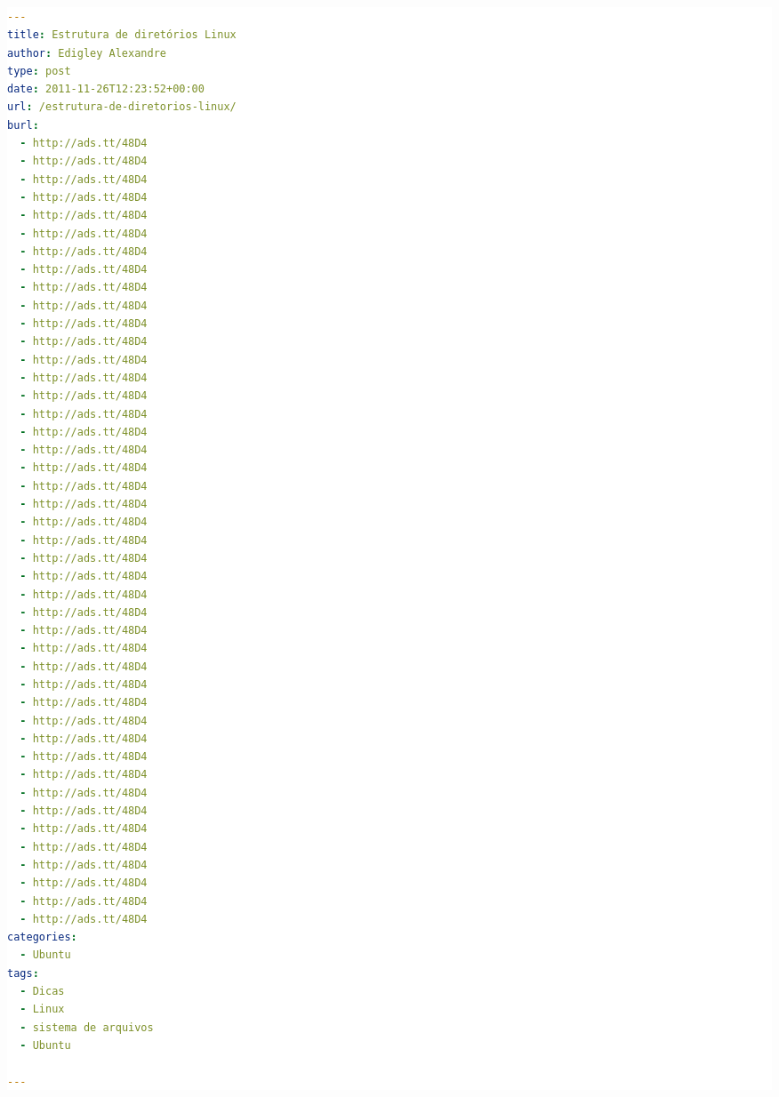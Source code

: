 ```yaml
---
title: Estrutura de diretórios Linux
author: Edigley Alexandre
type: post
date: 2011-11-26T12:23:52+00:00
url: /estrutura-de-diretorios-linux/
burl:
  - http://ads.tt/48D4
  - http://ads.tt/48D4
  - http://ads.tt/48D4
  - http://ads.tt/48D4
  - http://ads.tt/48D4
  - http://ads.tt/48D4
  - http://ads.tt/48D4
  - http://ads.tt/48D4
  - http://ads.tt/48D4
  - http://ads.tt/48D4
  - http://ads.tt/48D4
  - http://ads.tt/48D4
  - http://ads.tt/48D4
  - http://ads.tt/48D4
  - http://ads.tt/48D4
  - http://ads.tt/48D4
  - http://ads.tt/48D4
  - http://ads.tt/48D4
  - http://ads.tt/48D4
  - http://ads.tt/48D4
  - http://ads.tt/48D4
  - http://ads.tt/48D4
  - http://ads.tt/48D4
  - http://ads.tt/48D4
  - http://ads.tt/48D4
  - http://ads.tt/48D4
  - http://ads.tt/48D4
  - http://ads.tt/48D4
  - http://ads.tt/48D4
  - http://ads.tt/48D4
  - http://ads.tt/48D4
  - http://ads.tt/48D4
  - http://ads.tt/48D4
  - http://ads.tt/48D4
  - http://ads.tt/48D4
  - http://ads.tt/48D4
  - http://ads.tt/48D4
  - http://ads.tt/48D4
  - http://ads.tt/48D4
  - http://ads.tt/48D4
  - http://ads.tt/48D4
  - http://ads.tt/48D4
  - http://ads.tt/48D4
  - http://ads.tt/48D4
categories:
  - Ubuntu
tags:
  - Dicas
  - Linux
  - sistema de arquivos
  - Ubuntu

---
```

